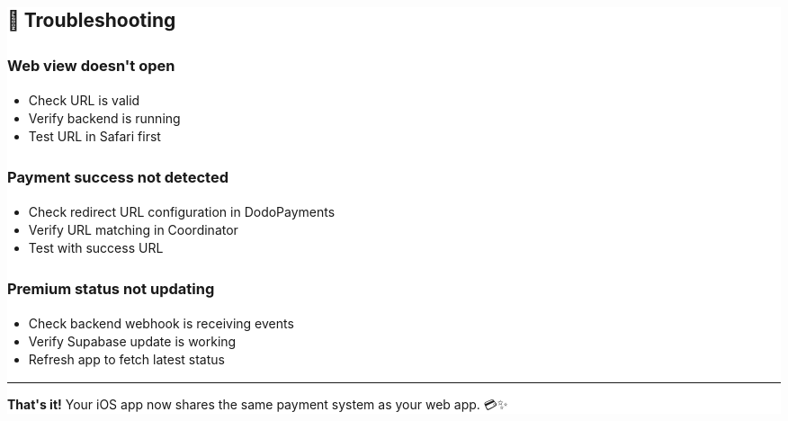 ## 🐛 Troubleshooting

### Web view doesn't open
- Check URL is valid
- Verify backend is running
- Test URL in Safari first

### Payment success not detected
- Check redirect URL configuration in DodoPayments
- Verify URL matching in Coordinator
- Test with success URL

### Premium status not updating
- Check backend webhook is receiving events
- Verify Supabase update is working
- Refresh app to fetch latest status

---

**That's it!** Your iOS app now shares the same payment system as your web app. 💳✨

